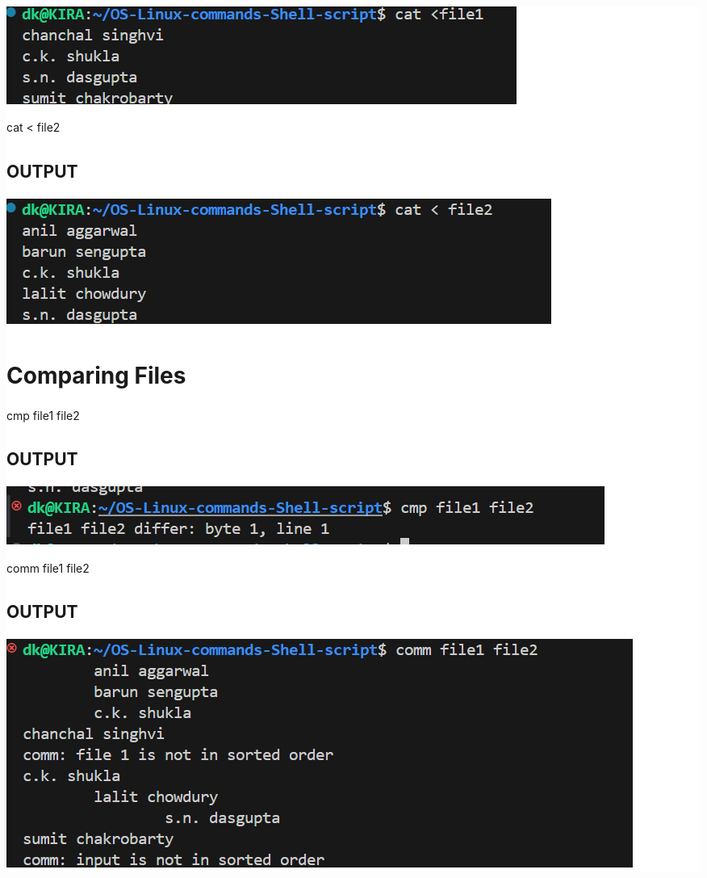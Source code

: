 ![alt text](image.png)

cat < file2
## OUTPUT
![alt text](image-1.png)


# Comparing Files
cmp file1 file2
## OUTPUT
![alt text](image-2.png)

comm file1 file2
 ## OUTPUT
![alt text](image-3.png)
 